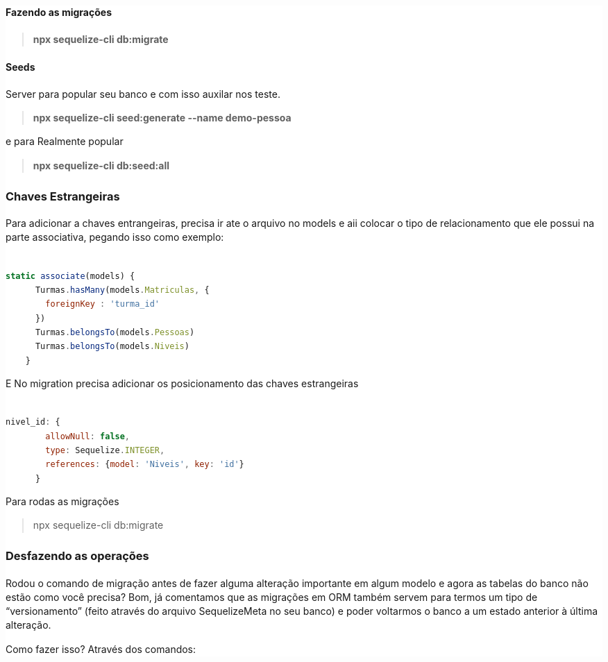 #### Fazendo as migrações 

> **npx sequelize-cli db:migrate**

#### Seeds

Server para popular seu banco e com isso auxilar nos teste. 

> **npx sequelize-cli seed:generate --name demo-pessoa**

e para Realmente popular

> **npx sequelize-cli db:seed:all**


### Chaves Estrangeiras

Para adicionar a chaves entrangeiras, precisa ir ate o arquivo no models e aii colocar o tipo de relacionamento que ele possui na parte associativa, pegando isso como exemplo:


```javascript

static associate(models) {
      Turmas.hasMany(models.Matriculas, {
        foreignKey : 'turma_id'
      })
      Turmas.belongsTo(models.Pessoas)
      Turmas.belongsTo(models.Niveis)
    }

```
E No migration precisa adicionar os posicionamento das chaves estrangeiras

```javascript

nivel_id: {
        allowNull: false,
        type: Sequelize.INTEGER,
        references: {model: 'Niveis', key: 'id'}
      }

```

Para rodas as migrações

> npx sequelize-cli db:migrate


### Desfazendo as operações

Rodou o comando de migração antes de fazer alguma alteração importante em algum modelo e agora as tabelas do banco não estão como você precisa? Bom, já comentamos que as migrações em ORM também servem para termos um tipo de “versionamento” (feito através do arquivo SequelizeMeta no seu banco) e poder voltarmos o banco a um estado anterior à última alteração.

Como fazer isso? Através dos comandos:
